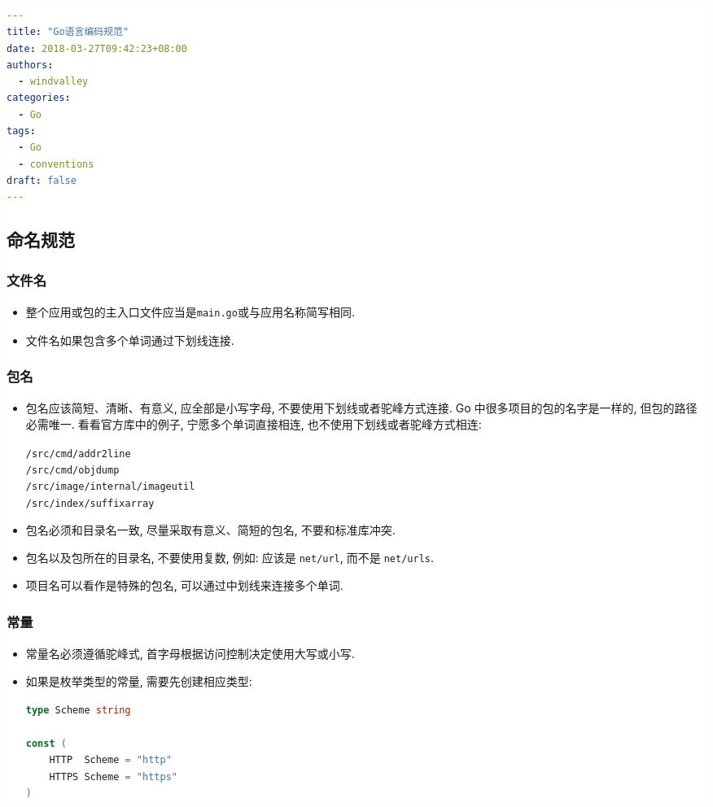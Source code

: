 ```yaml
---
title: "Go语言编码规范"
date: 2018-03-27T09:42:23+08:00
authors:
  - windvalley
categories:
  - Go
tags:
  - Go
  - conventions
draft: false
---
```


## 命名规范

### 文件名

- 整个应用或包的主入口文件应当是`main.go`或与应用名称简写相同.

- 文件名如果包含多个单词通过下划线连接.

### 包名

- 包名应该简短、清晰、有意义, 应全部是小写字母, 不要使用下划线或者驼峰方式连接.
  Go 中很多项目的包的名字是一样的, 但包的路径必需唯一.
  看看官方库中的例子, 宁愿多个单词直接相连, 也不使用下划线或者驼峰方式相连:

  ```text
  /src/cmd/addr2line
  /src/cmd/objdump
  /src/image/internal/imageutil
  /src/index/suffixarray
  ```

- 包名必须和目录名一致, 尽量采取有意义、简短的包名, 不要和标准库冲突.

- 包名以及包所在的目录名, 不要使用复数, 例如: 应该是 `net/url`, 而不是 `net/urls`.

- 项目名可以看作是特殊的包名, 可以通过中划线来连接多个单词.

### 常量

- 常量名必须遵循驼峰式, 首字母根据访问控制决定使用大写或小写.

- 如果是枚举类型的常量, 需要先创建相应类型:

  ```go
  type Scheme string

  const (
      HTTP  Scheme = "http"
      HTTPS Scheme = "https"
  )
  ```
